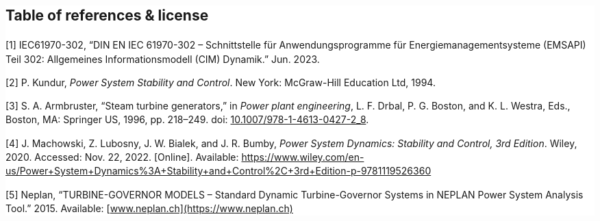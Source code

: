 ## Table of references & license

<div id="refs" class="references csl-bib-body" entry-spacing="0">

<div id="ref-iec61970-3022023" class="csl-entry">

<span class="csl-left-margin">[1]
</span><span class="csl-right-inline">IEC61970-302, “DIN EN IEC
61970-302 – Schnittstelle für Anwendungsprogramme für
Energiemanagementsysteme (EMS­API) Teil 302: Allgemeines
Informationsmodell (CIM) Dynamik.” Jun. 2023.</span>

</div>

<div id="ref-kundur1994" class="csl-entry">

<span class="csl-left-margin">[2]
</span><span class="csl-right-inline">P. Kundur, *Power System Stability
and Control*. New York: McGraw-Hill Education Ltd, 1994.</span>

</div>

<div id="ref-armbruster_steam_1996" class="csl-entry">

<span class="csl-left-margin">[3]
</span><span class="csl-right-inline">S. A. Armbruster, “Steam turbine
generators,” in *Power plant engineering*, L. F. Drbal, P. G. Boston,
and K. L. Westra, Eds., Boston, MA: Springer US, 1996, pp. 218–249. doi:
[10.1007/978-1-4613-0427-2_8](https://doi.org/10.1007/978-1-4613-0427-2_8).</span>

</div>

<div id="ref-machowski2020" class="csl-entry">

<span class="csl-left-margin">[4]
</span><span class="csl-right-inline">J. Machowski, Z. Lubosny, J. W.
Bialek, and J. R. Bumby, *Power System Dynamics: Stability and Control,
3rd Edition*. Wiley, 2020. Accessed: Nov. 22, 2022. [Online].
Available:
<https://www.wiley.com/en-us/Power+System+Dynamics%3A+Stability+and+Control%2C+3rd+Edition-p-9781119526360></span>

</div>

<div id="ref-neplan2015" class="csl-entry">

<span class="csl-left-margin">[5]
</span><span class="csl-right-inline">Neplan, “TURBINE-GOVERNOR MODELS –
Standard Dynamic Turbine-Governor Systems in NEPLAN Power System
Analysis Tool.” 2015. Available:
[www.neplan.ch](https://www.neplan.ch)</span>

</div>

</div>
